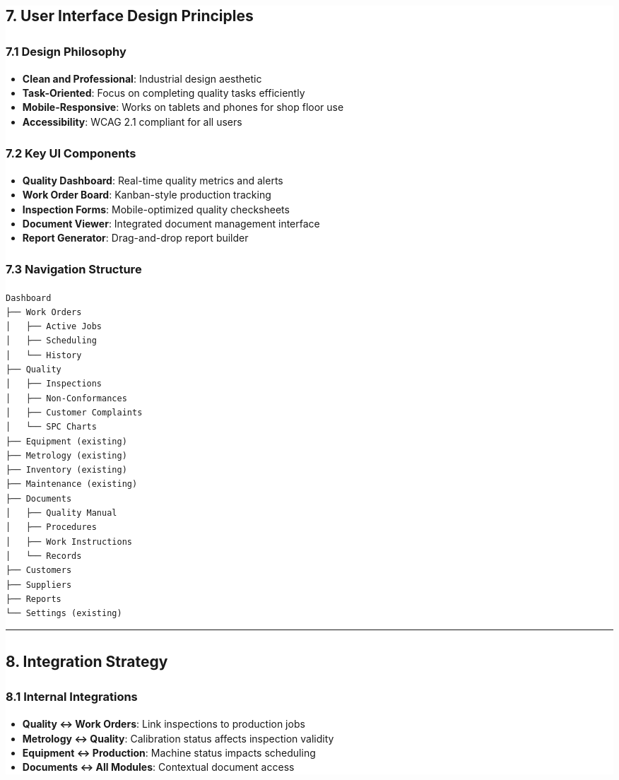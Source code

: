 
## 7. User Interface Design Principles

### 7.1 Design Philosophy
- **Clean and Professional**: Industrial design aesthetic
- **Task-Oriented**: Focus on completing quality tasks efficiently
- **Mobile-Responsive**: Works on tablets and phones for shop floor use
- **Accessibility**: WCAG 2.1 compliant for all users

### 7.2 Key UI Components
- **Quality Dashboard**: Real-time quality metrics and alerts
- **Work Order Board**: Kanban-style production tracking
- **Inspection Forms**: Mobile-optimized quality checksheets
- **Document Viewer**: Integrated document management interface
- **Report Generator**: Drag-and-drop report builder

### 7.3 Navigation Structure
```
Dashboard
├── Work Orders
│   ├── Active Jobs
│   ├── Scheduling
│   └── History
├── Quality
│   ├── Inspections
│   ├── Non-Conformances
│   ├── Customer Complaints
│   └── SPC Charts
├── Equipment (existing)
├── Metrology (existing)
├── Inventory (existing)
├── Maintenance (existing)
├── Documents
│   ├── Quality Manual
│   ├── Procedures
│   ├── Work Instructions
│   └── Records
├── Customers
├── Suppliers
├── Reports
└── Settings (existing)
```

---

## 8. Integration Strategy

### 8.1 Internal Integrations
- **Quality ↔ Work Orders**: Link inspections to production jobs
- **Metrology ↔ Quality**: Calibration status affects inspection validity
- **Equipment ↔ Production**: Machine status impacts scheduling
- **Documents ↔ All Modules**: Contextual document access
